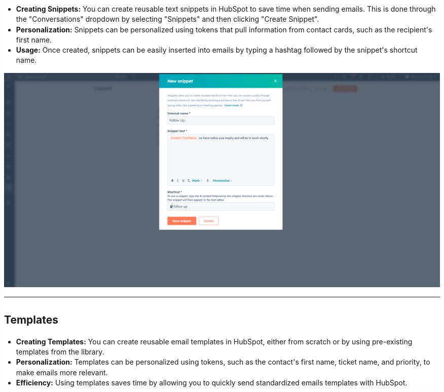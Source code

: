 - **Creating Snippets:** You can create reusable text snippets in HubSpot to save time when sending emails. This is done through the "Conversations" dropdown by selecting "Snippets" and then clicking "Create Snippet".
- **Personalization:** Snippets can be personalized using tokens that pull information from contact cards, such as the recipient's first name.
- **Usage:** Once created, snippets can be easily inserted into emails by typing a hashtag followed by the snippet's shortcut name.

![Image Alt](https://github.com/Jivonne/Exploring-HubSpot/blob/df85bab59e21d2e711678c6a090c094b9dff9259/Screenshot%202025-04-16%20115103.png)

---

## Templates

- **Creating Templates:** You can create reusable email templates in HubSpot, either from scratch or by using pre-existing templates from the library.
- **Personalization:** Templates can be personalized using tokens, such as the contact's first name, ticket name, and priority, to make emails more relevant.
- **Efficiency:** Using templates saves time by allowing you to quickly send standardized emails templates with HubSpot.
